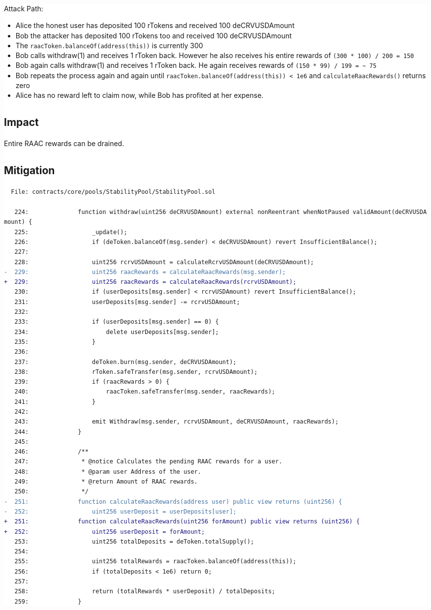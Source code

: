 Attack Path:
- Alice the honest user has deposited 100 rTokens and received 100 deCRVUSDAmount
- Bob the attacker has deposited 100 rTokens too and received 100 deCRVUSDAmount
- The `raacToken.balanceOf(address(this))` is currently 300
- Bob calls withdraw(1) and receives 1 rToken back. However he also receives his entire rewards of `(300 * 100) / 200 = 150`
- Bob again calls withdraw(1) and receives 1 rToken back. He again receives rewards of `(150 * 99) / 199 = ~ 75`
- Bob repeats the process again and again until `raacToken.balanceOf(address(this)) < 1e6` and `calculateRaacRewards()` returns zero
- Alice has no reward left to claim now, while Bob has profited at her expense.

## Impact
Entire RAAC rewards can be drained.

## Mitigation 
```diff
  File: contracts/core/pools/StabilityPool/StabilityPool.sol

   224:              function withdraw(uint256 deCRVUSDAmount) external nonReentrant whenNotPaused validAmount(deCRVUSDAmount) {
   225:                  _update();
   226:                  if (deToken.balanceOf(msg.sender) < deCRVUSDAmount) revert InsufficientBalance();
   227:          
   228:                  uint256 rcrvUSDAmount = calculateRcrvUSDAmount(deCRVUSDAmount);
-  229:                  uint256 raacRewards = calculateRaacRewards(msg.sender);
+  229:                  uint256 raacRewards = calculateRaacRewards(rcrvUSDAmount);
   230:                  if (userDeposits[msg.sender] < rcrvUSDAmount) revert InsufficientBalance();
   231:                  userDeposits[msg.sender] -= rcrvUSDAmount;
   232:          
   233:                  if (userDeposits[msg.sender] == 0) {
   234:                      delete userDeposits[msg.sender];
   235:                  }
   236:          
   237:                  deToken.burn(msg.sender, deCRVUSDAmount);
   238:                  rToken.safeTransfer(msg.sender, rcrvUSDAmount);
   239:                  if (raacRewards > 0) {
   240:                      raacToken.safeTransfer(msg.sender, raacRewards);
   241:                  }
   242:          
   243:                  emit Withdraw(msg.sender, rcrvUSDAmount, deCRVUSDAmount, raacRewards);
   244:              }
   245:          
   246:              /**
   247:               * @notice Calculates the pending RAAC rewards for a user.
   248:               * @param user Address of the user.
   249:               * @return Amount of RAAC rewards.
   250:               */
-  251:              function calculateRaacRewards(address user) public view returns (uint256) {
-  252:                  uint256 userDeposit = userDeposits[user];
+  251:              function calculateRaacRewards(uint256 forAmount) public view returns (uint256) {
+  252:                  uint256 userDeposit = forAmount;
   253:                  uint256 totalDeposits = deToken.totalSupply();
   254:          
   255:                  uint256 totalRewards = raacToken.balanceOf(address(this));
   256:                  if (totalDeposits < 1e6) return 0;
   257:          
   258:                  return (totalRewards * userDeposit) / totalDeposits;
   259:              }
```